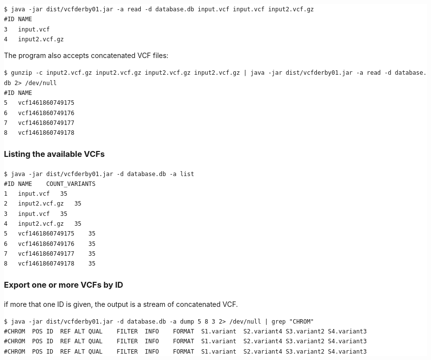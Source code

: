 
```
$ java -jar dist/vcfderby01.jar -a read -d database.db input.vcf input.vcf input2.vcf.gz
#ID	NAME
3	input.vcf
4	input2.vcf.gz
```



The program also accepts concatenated VCF files:


```
$ gunzip -c input2.vcf.gz input2.vcf.gz input2.vcf.gz input2.vcf.gz | java -jar dist/vcfderby01.jar -a read -d database.db 2> /dev/null 
#ID	NAME
5	vcf1461860749175
6	vcf1461860749176
7	vcf1461860749177
8	vcf1461860749178
```





### Listing the available VCFs



```
$ java -jar dist/vcfderby01.jar -d database.db -a list
#ID	NAME	COUNT_VARIANTS
1	input.vcf	35
2	input2.vcf.gz	35
3	input.vcf	35
4	input2.vcf.gz	35
5	vcf1461860749175	35
6	vcf1461860749176	35
7	vcf1461860749177	35
8	vcf1461860749178	35

```





### Export one or more VCFs by ID

if more that one ID is given, the output is a stream of concatenated VCF.


```
$ java -jar dist/vcfderby01.jar -d database.db -a dump 5 8 3 2> /dev/null | grep "CHROM"
#CHROM	POS	ID	REF	ALT	QUAL	FILTER	INFO	FORMAT	S1.variant	S2.variant4	S3.variant2	S4.variant3
#CHROM	POS	ID	REF	ALT	QUAL	FILTER	INFO	FORMAT	S1.variant	S2.variant4	S3.variant2	S4.variant3
#CHROM	POS	ID	REF	ALT	QUAL	FILTER	INFO	FORMAT	S1.variant	S2.variant4	S3.variant2	S4.variant3
```
